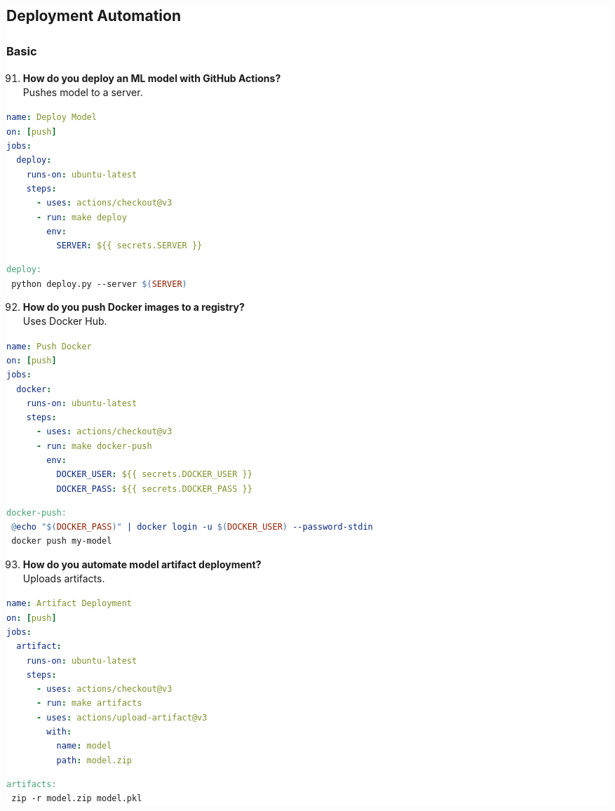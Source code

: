 ## Deployment Automation

### Basic
91. **How do you deploy an ML model with GitHub Actions?**  
   Pushes model to a server.  
   ```yaml
   name: Deploy Model
   on: [push]
   jobs:
     deploy:
       runs-on: ubuntu-latest
       steps:
         - uses: actions/checkout@v3
         - run: make deploy
           env:
             SERVER: ${{ secrets.SERVER }}
   ```
   ```makefile
   deploy:
   	python deploy.py --server $(SERVER)
   ```

92. **How do you push Docker images to a registry?**  
   Uses Docker Hub.  
   ```yaml
   name: Push Docker
   on: [push]
   jobs:
     docker:
       runs-on: ubuntu-latest
       steps:
         - uses: actions/checkout@v3
         - run: make docker-push
           env:
             DOCKER_USER: ${{ secrets.DOCKER_USER }}
             DOCKER_PASS: ${{ secrets.DOCKER_PASS }}
   ```
   ```makefile
   docker-push:
   	@echo "$(DOCKER_PASS)" | docker login -u $(DOCKER_USER) --password-stdin
   	docker push my-model
   ```

93. **How do you automate model artifact deployment?**  
   Uploads artifacts.  
   ```yaml
   name: Artifact Deployment
   on: [push]
   jobs:
     artifact:
       runs-on: ubuntu-latest
       steps:
         - uses: actions/checkout@v3
         - run: make artifacts
         - uses: actions/upload-artifact@v3
           with:
             name: model
             path: model.zip
   ```
   ```makefile
   artifacts:
   	zip -r model.zip model.pkl
   ```
